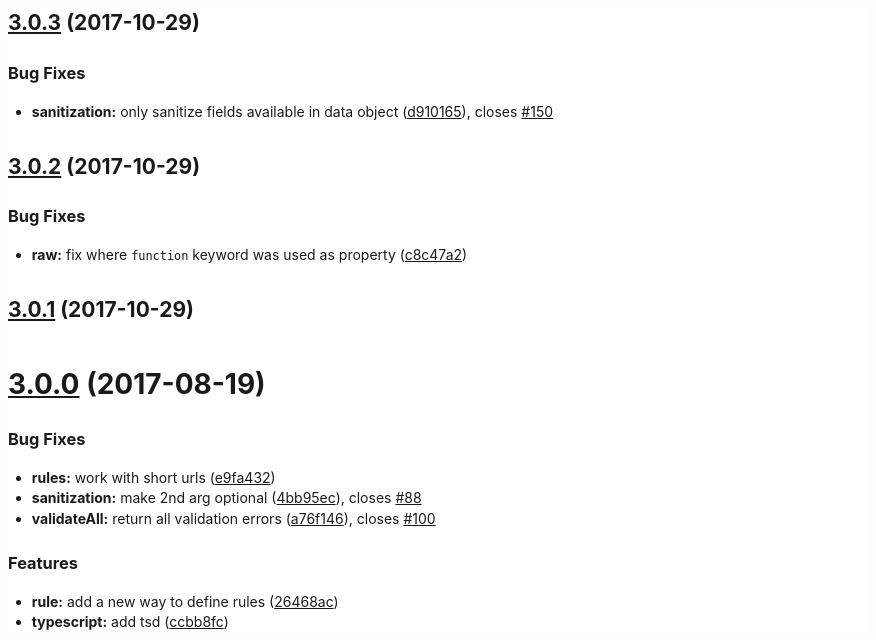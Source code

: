 

<a name="3.0.3"></a>
## [3.0.3](https://github.com/poppinss/indicative/compare/v3.0.2...v3.0.3) (2017-10-29)


### Bug Fixes

* **sanitization:** only sanitize fields available in data object ([d910165](https://github.com/poppinss/indicative/commit/d910165)), closes [#150](https://github.com/poppinss/indicative/issues/150)



<a name="3.0.2"></a>
## [3.0.2](https://github.com/poppinss/indicative/compare/v3.0.1...v3.0.2) (2017-10-29)


### Bug Fixes

* **raw:** fix where `function` keyword was used as property ([c8c47a2](https://github.com/poppinss/indicative/commit/c8c47a2))



<a name="3.0.1"></a>
## [3.0.1](https://github.com/poppinss/indicative/compare/v3.0.0...v3.0.1) (2017-10-29)



<a name="3.0.0"></a>
# [3.0.0](https://github.com/poppinss/indicative/compare/v2.2.1...v3.0.0) (2017-08-19)


### Bug Fixes

* **rules:** work with short urls ([e9fa432](https://github.com/poppinss/indicative/commit/e9fa432))
* **sanitization:** make 2nd arg optional ([4bb95ec](https://github.com/poppinss/indicative/commit/4bb95ec)), closes [#88](https://github.com/poppinss/indicative/issues/88)
* **validateAll:** return all validation errors ([a76f146](https://github.com/poppinss/indicative/commit/a76f146)), closes [#100](https://github.com/poppinss/indicative/issues/100)


### Features

* **rule:** add a new way to define rules ([26468ac](https://github.com/poppinss/indicative/commit/26468ac))
* **typescript:** add tsd ([ccbb8fc](https://github.com/poppinss/indicative/commit/ccbb8fc))


